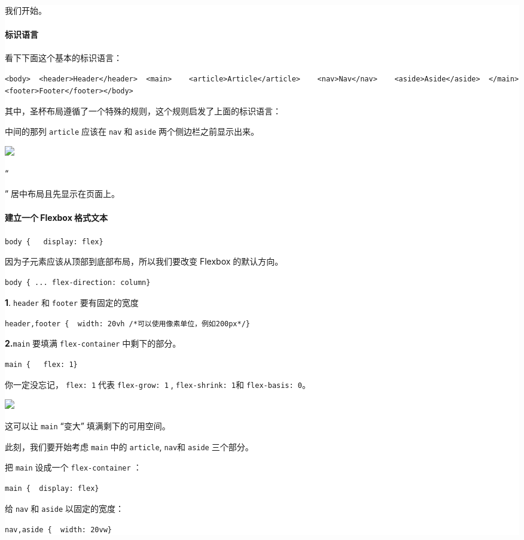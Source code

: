 我们开始。

#### 标识语言

看下下面这个基本的标识语言：

```plain
<body>  <header>Header</header>  <main>    <article>Article</article>    <nav>Nav</nav>    <aside>Aside</aside>  </main>  <footer>Footer</footer></body>
```

其中，圣杯布局遵循了一个特殊的规则，这个规则启发了上面的标识语言：

中间的那列 `article` 应该在 `nav` 和 `aside` 两个侧边栏之前显示出来。

![](https://cdn-media-1.freecodecamp.org/images/YDZbT2gN-JVcBRbvAkXYasm3Hqo-Q7VtxbU9)

“<article></article>” 居中布局且先显示在页面上。

#### 建立一个 Flexbox 格式文本

```plain
body {   display: flex}
```

因为子元素应该从顶部到底部布局，所以我们要改变 Flexbox 的默认方向。

```plain
body { ... flex-direction: column}
```

**1**. `header` 和 `footer` 要有固定的宽度

```plain
header,footer {  width: 20vh /*可以使用像素单位，例如200px*/}
```

**2.**`main` 要填满 `flex-container` 中剩下的部分。

```plain
main {   flex: 1}
```

你一定没忘记， `flex: 1` 代表 `flex-grow: 1` , `flex-shrink: 1`和 `flex-basis: 0`。

![](https://cdn-media-1.freecodecamp.org/images/eBj3j7v59T5PYdH8sBCadGevCVyOlPfuMIqR)

这可以让 `main` “变大” 填满剩下的可用空间。

此刻，我们要开始考虑 `main` 中的 `article`, `nav`和 `aside` 三个部分。

把 `main` 设成一个 `flex-container` ：

```plain
main {  display: flex}
```

给 `nav` 和 `aside` 以固定的宽度：

```plain
nav,aside {  width: 20vw}
```
